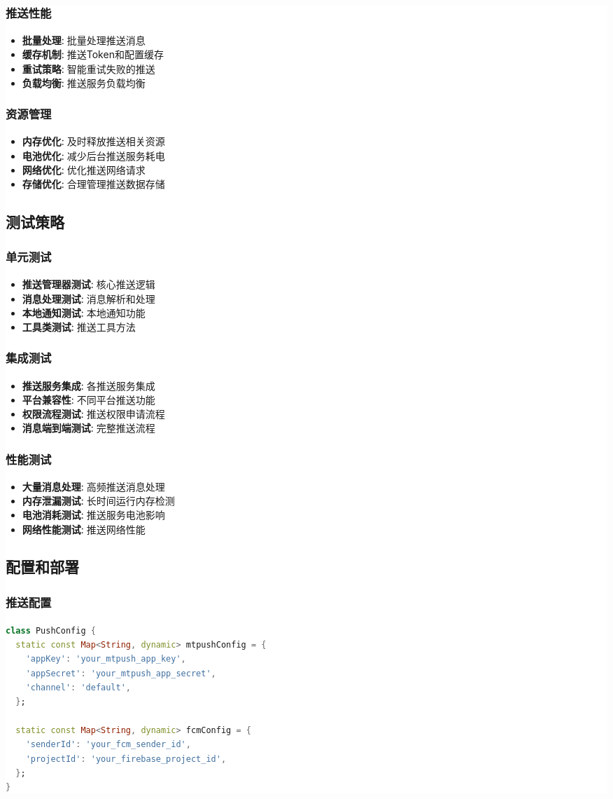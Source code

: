 ### 推送性能
- **批量处理**: 批量处理推送消息
- **缓存机制**: 推送Token和配置缓存
- **重试策略**: 智能重试失败的推送
- **负载均衡**: 推送服务负载均衡

### 资源管理
- **内存优化**: 及时释放推送相关资源
- **电池优化**: 减少后台推送服务耗电
- **网络优化**: 优化推送网络请求
- **存储优化**: 合理管理推送数据存储

## 测试策略

### 单元测试
- **推送管理器测试**: 核心推送逻辑
- **消息处理测试**: 消息解析和处理
- **本地通知测试**: 本地通知功能
- **工具类测试**: 推送工具方法

### 集成测试
- **推送服务集成**: 各推送服务集成
- **平台兼容性**: 不同平台推送功能
- **权限流程测试**: 推送权限申请流程
- **消息端到端测试**: 完整推送流程

### 性能测试
- **大量消息处理**: 高频推送消息处理
- **内存泄漏测试**: 长时间运行内存检测
- **电池消耗测试**: 推送服务电池影响
- **网络性能测试**: 推送网络性能

## 配置和部署

### 推送配置
```dart
class PushConfig {
  static const Map<String, dynamic> mtpushConfig = {
    'appKey': 'your_mtpush_app_key',
    'appSecret': 'your_mtpush_app_secret',
    'channel': 'default',
  };
  
  static const Map<String, dynamic> fcmConfig = {
    'senderId': 'your_fcm_sender_id',
    'projectId': 'your_firebase_project_id',
  };
}
```
